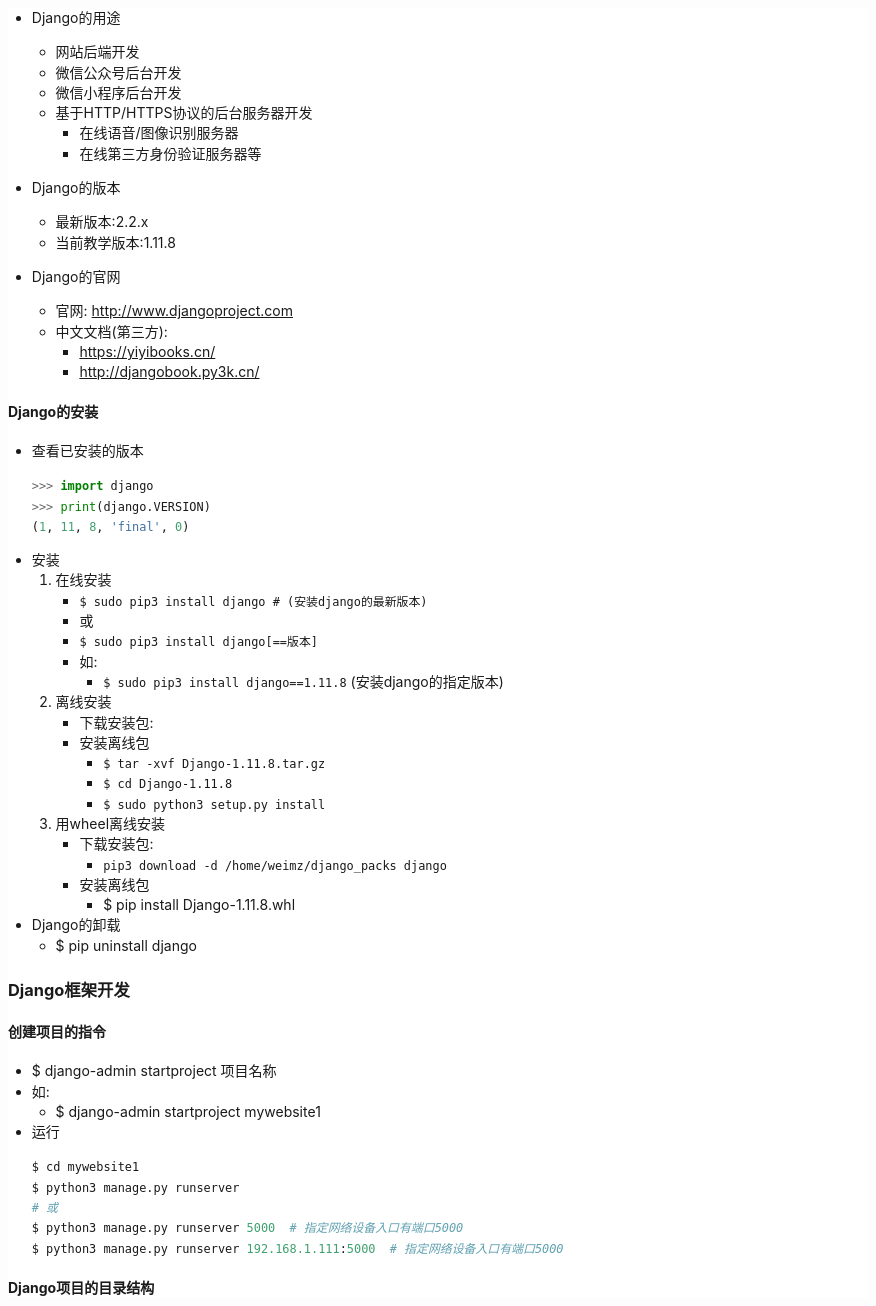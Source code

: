 
- Django的用途
    - 网站后端开发
    - 微信公众号后台开发
    - 微信小程序后台开发
    - 基于HTTP/HTTPS协议的后台服务器开发
        - 在线语音/图像识别服务器
        - 在线第三方身份验证服务器等
- Django的版本
    - 最新版本:2.2.x
    - 当前教学版本:1.11.8

- Django的官网
    - 官网: <http://www.djangoproject.com>
    - 中文文档(第三方):
        - <https://yiyibooks.cn/>
        - <http://djangobook.py3k.cn/>


#### Django的安装
- 查看已安装的版本
    ```py
    >>> import django
    >>> print(django.VERSION)
    (1, 11, 8, 'final', 0)
    ```
- 安装
    1. 在线安装
        - `$ sudo pip3 install django # (安装django的最新版本)`
        - 或
        - `$ sudo pip3 install django[==版本]`
        - 如:
            - `$ sudo pip3 install django==1.11.8`
            (安装django的指定版本)
    2. 离线安装
        - 下载安装包:
        - 安装离线包
            - `$ tar -xvf Django-1.11.8.tar.gz`
            - `$ cd Django-1.11.8`
            - `$ sudo python3 setup.py install`
    3. 用wheel离线安装
        - 下载安装包:
            - `pip3 download -d /home/weimz/django_packs django`
        - 安装离线包
          - $ pip install Django-1.11.8.whl
- Django的卸载
    - $ pip uninstall django


### Django框架开发
#### 创建项目的指令
  - $ django-admin startproject 项目名称
  - 如:
    - $ django-admin startproject mywebsite1
  - 运行
    ```py
    $ cd mywebsite1
    $ python3 manage.py runserver
    # 或
    $ python3 manage.py runserver 5000  # 指定网络设备入口有端口5000 
    $ python3 manage.py runserver 192.168.1.111:5000  # 指定网络设备入口有端口5000 
    ```
#### Django项目的目录结构